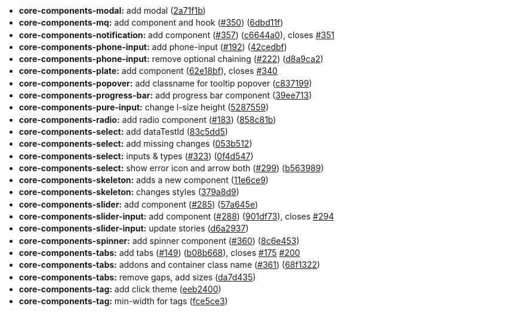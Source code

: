 * **core-components-modal:** add modal ([2a71f1b](https://github.com/core-ds/core-components/commit/2a71f1bb2296306df359c9f051fbef44ca0abe6b))
* **core-components-mq:** add component and hook ([#350](https://github.com/core-ds/core-components/issues/350)) ([6dbd11f](https://github.com/core-ds/core-components/commit/6dbd11f4e3dc369dd645638f46f49b4e0e6c13e6))
* **core-components-notification:** add component ([#357](https://github.com/core-ds/core-components/issues/357)) ([c6644a0](https://github.com/core-ds/core-components/commit/c6644a018b97dfc68e327bcbcff2edae802921be)), closes [#351](https://github.com/core-ds/core-components/issues/351)
* **core-components-phone-input:** add phone-input ([#192](https://github.com/core-ds/core-components/issues/192)) ([42cedbf](https://github.com/core-ds/core-components/commit/42cedbf9583f1c836cb0825789b0d4b47fbbdddd))
* **core-components-phone-input:** remove optional chaining ([#222](https://github.com/core-ds/core-components/issues/222)) ([d8a9ca2](https://github.com/core-ds/core-components/commit/d8a9ca2f004bb8bd1df31a5499ead7d7c28e0d80))
* **core-components-plate:** add component ([62e18bf](https://github.com/core-ds/core-components/commit/62e18bf581651bca66a74c0d02b945522b452b4a)), closes [#340](https://github.com/core-ds/core-components/issues/340)
* **core-components-popover:** add classname for tooltip popover ([c837199](https://github.com/core-ds/core-components/commit/c837199eda8890806388f87a32d61cc88a4165dd))
* **core-components-progress-bar:** add progress bar component ([39ee713](https://github.com/core-ds/core-components/commit/39ee713522f67f2744fc2f6b4fcb2ac861a55f41))
* **core-components-pure-input:** change l-size height ([5287559](https://github.com/core-ds/core-components/commit/5287559cbc7a3beac54047884174b26c21cdf453))
* **core-components-radio:** add radio component ([#183](https://github.com/core-ds/core-components/issues/183)) ([858c81b](https://github.com/core-ds/core-components/commit/858c81b7b3e6bef27b39e719bbecfe1d32f92d19))
* **core-components-select:** add dataTestId ([83c5dd5](https://github.com/core-ds/core-components/commit/83c5dd5cf8b551a6dcc6c319a6ae69d32113ab34))
* **core-components-select:** add missing changes ([053b512](https://github.com/core-ds/core-components/commit/053b512382028863c1bb2aa7c6c1e8296cbc29c4))
* **core-components-select:** inputs & types ([#323](https://github.com/core-ds/core-components/issues/323)) ([0f4d547](https://github.com/core-ds/core-components/commit/0f4d547c3a5792e095de2011db2c6c1e9dbfb386))
* **core-components-select:** show error icon and arrow both ([#299](https://github.com/core-ds/core-components/issues/299)) ([b563989](https://github.com/core-ds/core-components/commit/b563989a57bf64a9450915d0d0d73687f5358d06))
* **core-components-skeleton:** adds a new component ([11e6ce9](https://github.com/core-ds/core-components/commit/11e6ce94c8bca6f5b91a9c04c2f750ec232aea23))
* **core-components-skeleton:** changes styles ([379a8d9](https://github.com/core-ds/core-components/commit/379a8d971ce074242de47972382a78697038864d))
* **core-components-slider:** add component ([#285](https://github.com/core-ds/core-components/issues/285)) ([57a645e](https://github.com/core-ds/core-components/commit/57a645e735af3218b77c92ce8a66b7efc64f53ad))
* **core-components-slider-input:** add component  ([#288](https://github.com/core-ds/core-components/issues/288)) ([901df73](https://github.com/core-ds/core-components/commit/901df73692bf019a06db7d6d056f2cb6ee9e5f8d)), closes [#294](https://github.com/core-ds/core-components/issues/294)
* **core-components-slider-input:** update stories ([d6a2937](https://github.com/core-ds/core-components/commit/d6a29370739d15427c961b58c553d22c9df87799))
* **core-components-spinner:** add spinner component ([#360](https://github.com/core-ds/core-components/issues/360)) ([8c6e453](https://github.com/core-ds/core-components/commit/8c6e45341b0ac6232e2fc89ed6860bb8ccbc371c))
* **core-components-tabs:** add tabs ([#149](https://github.com/core-ds/core-components/issues/149)) ([b08b668](https://github.com/core-ds/core-components/commit/b08b66861fd7c068a1db7e32d3d697ad13acbd6f)), closes [#175](https://github.com/core-ds/core-components/issues/175) [#200](https://github.com/core-ds/core-components/issues/200)
* **core-components-tabs:** addons and container class name ([#361](https://github.com/core-ds/core-components/issues/361)) ([68f1322](https://github.com/core-ds/core-components/commit/68f1322436a5d083a3a98a4405b1d94540e0b8dc))
* **core-components-tabs:** remove gaps, add sizes ([da7d435](https://github.com/core-ds/core-components/commit/da7d4350b9fb46e8765ec65cf483c7aadab134c3))
* **core-components-tag:** add click theme ([eeb2400](https://github.com/core-ds/core-components/commit/eeb24000b0f75d48a4780fe069a4698867006b8b))
* **core-components-tag:** min-width for tags ([fce5ce3](https://github.com/core-ds/core-components/commit/fce5ce382e9b25190504ff3de3a5479527024afa))